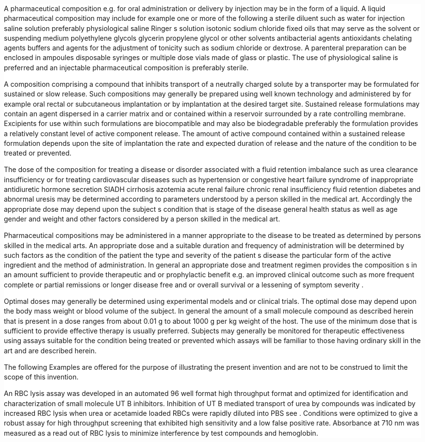 A pharmaceutical composition e.g. for oral administration or delivery by injection may be in the form of a liquid. A liquid pharmaceutical composition may include for example one or more of the following a sterile diluent such as water for injection saline solution preferably physiological saline Ringer s solution isotonic sodium chloride fixed oils that may serve as the solvent or suspending medium polyethylene glycols glycerin propylene glycol or other solvents antibacterial agents antioxidants chelating agents buffers and agents for the adjustment of tonicity such as sodium chloride or dextrose. A parenteral preparation can be enclosed in ampoules disposable syringes or multiple dose vials made of glass or plastic. The use of physiological saline is preferred and an injectable pharmaceutical composition is preferably sterile.

A composition comprising a compound that inhibits transport of a neutrally charged solute by a transporter may be formulated for sustained or slow release. Such compositions may generally be prepared using well known technology and administered by for example oral rectal or subcutaneous implantation or by implantation at the desired target site. Sustained release formulations may contain an agent dispersed in a carrier matrix and or contained within a reservoir surrounded by a rate controlling membrane. Excipients for use within such formulations are biocompatible and may also be biodegradable preferably the formulation provides a relatively constant level of active component release. The amount of active compound contained within a sustained release formulation depends upon the site of implantation the rate and expected duration of release and the nature of the condition to be treated or prevented.

The dose of the composition for treating a disease or disorder associated with a fluid retention imbalance such as urea clearance insufficiency or for treating cardiovascular diseases such as hypertension or congestive heart failure syndrome of inappropriate antidiuretic hormone secretion SIADH cirrhosis azotemia acute renal failure chronic renal insufficiency fluid retention diabetes and abnormal uresis may be determined according to parameters understood by a person skilled in the medical art. Accordingly the appropriate dose may depend upon the subject s condition that is stage of the disease general health status as well as age gender and weight and other factors considered by a person skilled in the medical art.

Pharmaceutical compositions may be administered in a manner appropriate to the disease to be treated as determined by persons skilled in the medical arts. An appropriate dose and a suitable duration and frequency of administration will be determined by such factors as the condition of the patient the type and severity of the patient s disease the particular form of the active ingredient and the method of administration. In general an appropriate dose and treatment regimen provides the composition s in an amount sufficient to provide therapeutic and or prophylactic benefit e.g. an improved clinical outcome such as more frequent complete or partial remissions or longer disease free and or overall survival or a lessening of symptom severity .

Optimal doses may generally be determined using experimental models and or clinical trials. The optimal dose may depend upon the body mass weight or blood volume of the subject. In general the amount of a small molecule compound as described herein that is present in a dose ranges from about 0.01 g to about 1000 g per kg weight of the host. The use of the minimum dose that is sufficient to provide effective therapy is usually preferred. Subjects may generally be monitored for therapeutic effectiveness using assays suitable for the condition being treated or prevented which assays will be familiar to those having ordinary skill in the art and are described herein.

The following Examples are offered for the purpose of illustrating the present invention and are not to be construed to limit the scope of this invention.

An RBC lysis assay was developed in an automated 96 well format high throughput format and optimized for identification and characterization of small molecule UT B inhibitors. Inhibition of UT B mediated transport of urea by compounds was indicated by increased RBC lysis when urea or acetamide loaded RBCs were rapidly diluted into PBS see . Conditions were optimized to give a robust assay for high throughput screening that exhibited high sensitivity and a low false positive rate. Absorbance at 710 nm was measured as a read out of RBC lysis to minimize interference by test compounds and hemoglobin.
